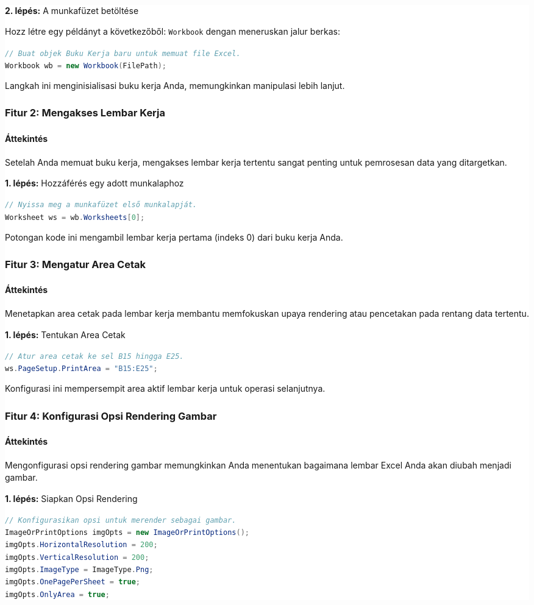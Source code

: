 **2. lépés:** A munkafüzet betöltése

Hozz létre egy példányt a következőből: `Workbook` dengan meneruskan jalur berkas:

```csharp
// Buat objek Buku Kerja baru untuk memuat file Excel.
Workbook wb = new Workbook(FilePath);
```

Langkah ini menginisialisasi buku kerja Anda, memungkinkan manipulasi lebih lanjut.

### Fitur 2: Mengakses Lembar Kerja

#### Áttekintés

Setelah Anda memuat buku kerja, mengakses lembar kerja tertentu sangat penting untuk pemrosesan data yang ditargetkan.

**1. lépés:** Hozzáférés egy adott munkalaphoz

```csharp
// Nyissa meg a munkafüzet első munkalapját.
Worksheet ws = wb.Worksheets[0];
```

Potongan kode ini mengambil lembar kerja pertama (indeks 0) dari buku kerja Anda.

### Fitur 3: Mengatur Area Cetak

#### Áttekintés

Menetapkan area cetak pada lembar kerja membantu memfokuskan upaya rendering atau pencetakan pada rentang data tertentu.

**1. lépés:** Tentukan Area Cetak

```csharp
// Atur area cetak ke sel B15 hingga E25.
ws.PageSetup.PrintArea = "B15:E25";
```

Konfigurasi ini mempersempit area aktif lembar kerja untuk operasi selanjutnya.

### Fitur 4: Konfigurasi Opsi Rendering Gambar

#### Áttekintés

Mengonfigurasi opsi rendering gambar memungkinkan Anda menentukan bagaimana lembar Excel Anda akan diubah menjadi gambar.

**1. lépés:** Siapkan Opsi Rendering

```csharp
// Konfigurasikan opsi untuk merender sebagai gambar.
ImageOrPrintOptions imgOpts = new ImageOrPrintOptions();
imgOpts.HorizontalResolution = 200;
imgOpts.VerticalResolution = 200;
imgOpts.ImageType = ImageType.Png;
imgOpts.OnePagePerSheet = true;
imgOpts.OnlyArea = true;
```
